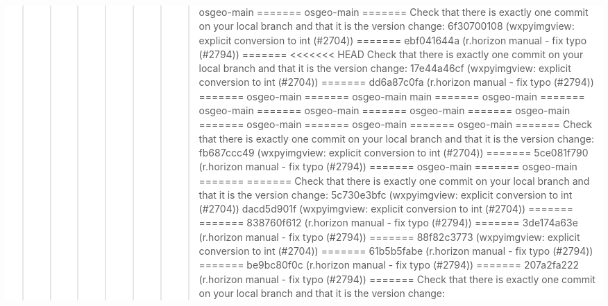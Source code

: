 >>>>>>> osgeo-main
=======
>>>>>>> osgeo-main
=======
Check that there is exactly one commit on your local branch and that it is the version change:
>>>>>>> 6f30700108 (wxpyimgview: explicit conversion to int (#2704))
=======
>>>>>>> ebf041644a (r.horizon manual - fix typo (#2794))
=======
<<<<<<< HEAD
Check that there is exactly one commit on your local branch and that it is the version change:
>>>>>>> 17e44a46cf (wxpyimgview: explicit conversion to int (#2704))
=======
>>>>>>> dd6a87c0fa (r.horizon manual - fix typo (#2794))
=======
>>>>>>> osgeo-main
=======
>>>>>>> osgeo-main
>>>>>>> main
=======
>>>>>>> osgeo-main
=======
>>>>>>> osgeo-main
=======
>>>>>>> osgeo-main
=======
>>>>>>> osgeo-main
=======
>>>>>>> osgeo-main
=======
>>>>>>> osgeo-main
=======
>>>>>>> osgeo-main
=======
>>>>>>> osgeo-main
=======
Check that there is exactly one commit on your local branch and that it is the version change:
>>>>>>> fb687ccc49 (wxpyimgview: explicit conversion to int (#2704))
=======
>>>>>>> 5ce081f790 (r.horizon manual - fix typo (#2794))
=======
>>>>>>> osgeo-main
=======
>>>>>>> osgeo-main
=======
=======
Check that there is exactly one commit on your local branch and that it is the version change:
>>>>>>> 5c730e3bfc (wxpyimgview: explicit conversion to int (#2704))
>>>>>>> dacd5d901f (wxpyimgview: explicit conversion to int (#2704))
=======
=======
>>>>>>> 838760f612 (r.horizon manual - fix typo (#2794))
=======
>>>>>>> 3de174a63e (r.horizon manual - fix typo (#2794))
=======
>>>>>>> 88f82c3773 (wxpyimgview: explicit conversion to int (#2704))
=======
>>>>>>> 61b5b5fabe (r.horizon manual - fix typo (#2794))
=======
>>>>>>> be9bc80f0c (r.horizon manual - fix typo (#2794))
=======
>>>>>>> 207a2fa222 (r.horizon manual - fix typo (#2794))
=======
Check that there is exactly one commit on your local branch and that it is the version change: